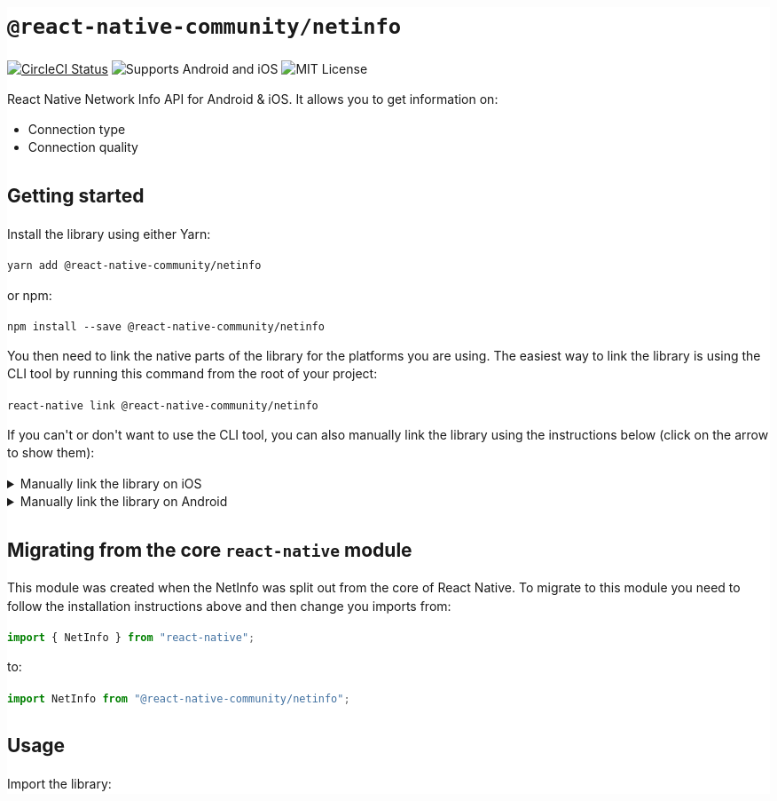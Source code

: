 
# `@react-native-community/netinfo`

[![CircleCI Status](https://img.shields.io/circleci/project/github/react-native-community/react-native-netinfo/master.svg)](https://circleci.com/gh/react-native-community/workflows/react-native-netinfo/tree/master) ![Supports Android and iOS](https://img.shields.io/badge/platforms-android%20|%20ios-lightgrey.svg) ![MIT License](https://img.shields.io/npm/l/@react-native-community/netinfo.svg)

React Native Network Info API for Android & iOS. It allows you to get information on:

* Connection type
* Connection quality

## Getting started
Install the library using either Yarn:

```
yarn add @react-native-community/netinfo
```

or npm:

```
npm install --save @react-native-community/netinfo
```

You then need to link the native parts of the library for the platforms you are using. The easiest way to link the library is using the CLI tool by running this command from the root of your project:

```
react-native link @react-native-community/netinfo
```

If you can't or don't want to use the CLI tool, you can also manually link the library using the instructions below (click on the arrow to show them):

<details><summary>Manually link the library on iOS</summary></details>

<details><summary>Manually link the library on Android</summary></details>

## Migrating from the core `react-native` module
This module was created when the NetInfo was split out from the core of React Native. To migrate to this module you need to follow the installation instructions above and then change you imports from:

```javascript
import { NetInfo } from "react-native";
```

to:

```javascript
import NetInfo from "@react-native-community/netinfo";
```

## Usage
Import the library:

